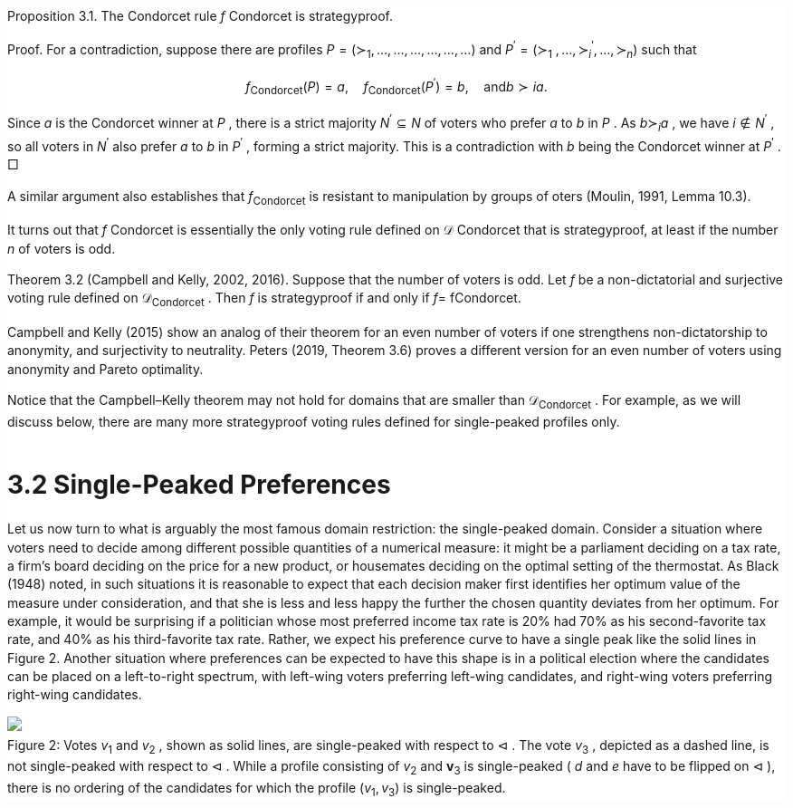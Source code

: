 Proposition 3.1. The Condorcet rule $f$ Condorcet is strategyproof.  

Proof. For a contradiction, suppose there are profiles $P = ( \succ _ { 1 } , \dotsc , \dotsc , \dotsc , \dotsc , \dotsc , \dotsc )$ and $P ^ { \prime } = ( \succ _ { 1 }$ $, \ldots , \succ _ { i } ^ { \prime } , \ldots , \succ _ { n } )$ such that  

$$
f _ { \mathrm { C o n d o r c e t } } ( P ) = a , \quad f _ { \mathrm { C o n d o r c e t } } ( P ^ { \prime } ) = b , \quad \mathrm { a n d } b \succ i a .
$$  

Since $a$ is the Condorcet winner at $P$ , there is a strict majority $N ^ { \prime } \subseteq N$ of voters who prefer $a$ to $b$ in $P$ . As $b \succ _ { i } a$ , we have $i \not \in N ^ { \prime }$ , so all voters in $N ^ { \prime }$ also prefer $a$ to $b$ in $P ^ { \prime }$ , forming a strict majority. This is a contradiction with $b$ being the Condorcet winner at $P ^ { \prime }$ . □  

A similar argument also establishes that $f _ { \mathrm { C o n d o r c e t } }$ is resistant to manipulation by groups of oters (Moulin, 1991, Lemma 10.3).  

It turns out that $f$ Condorcet is essentially the only voting rule defined on $\mathcal { D }$ Condorcet that is strategyproof, at least if the number $n$ of voters is odd.  

Theorem 3.2 (Campbell and Kelly, 2002, 2016). Suppose that the number of voters is odd. Let $f$ be a non-dictatorial and surjective voting rule defined on $\mathcal { D } _ { \mathrm { C o n d o r c e t } }$ . Then $f$ is strategyproof if and only if $f =$ fCondorcet.  

Campbell and Kelly (2015) show an analog of their theorem for an even number of voters if one strengthens non-dictatorship to anonymity, and surjectivity to neutrality. Peters (2019, Theorem 3.6) proves a different version for an even number of voters using anonymity and Pareto optimality.  

Notice that the Campbell–Kelly theorem may not hold for domains that are smaller than $\mathcal { D } _ { \mathrm { C o n d o r c e t } }$ . For example, as we will discuss below, there are many more strategyproof voting rules defined for single-peaked profiles only.  

# 3.2 Single-Peaked Preferences  

Let us now turn to what is arguably the most famous domain restriction: the single-peaked domain. Consider a situation where voters need to decide among different possible quantities of a numerical measure: it might be a parliament deciding on a tax rate, a firm’s board deciding on the price for a new product, or housemates deciding on the optimal setting of the thermostat. As Black (1948) noted, in such situations it is reasonable to expect that each decision maker first identifies her optimum value of the measure under consideration, and that she is less and less happy the further the chosen quantity deviates from her optimum. For example, it would be surprising if a politician whose most preferred income tax rate is 20% had $7 0 \%$ as his second-favorite tax rate, and $4 0 \%$ as his third-favorite tax rate. Rather, we expect his preference curve to have a single peak like the solid lines in Figure 2. Another situation where preferences can be expected to have this shape is in a political election where the candidates can be placed on a left-to-right spectrum, with left-wing voters preferring left-wing candidates, and right-wing voters preferring right-wing candidates.  

![](images/6a3e8ed5f8a57dfbf76c572f39a7bdb586fd9917c6ab6d344b805ac70ecde9a6.jpg)  
Figure 2: Votes $v _ { 1 }$ and $v _ { 2 }$ , shown as solid lines, are single-peaked with respect to $\triangleleft$ . The vote $v _ { 3 }$ , depicted as a dashed line, is not single-peaked with respect to $\triangleleft$ . While a profile consisting of $v _ { 2 }$ and $\boldsymbol { v } _ { 3 }$ is single-peaked ( $d$ and $e$ have to be flipped on $\triangleleft$ ), there is no ordering of the candidates for which the profile $( v _ { 1 } , v _ { 3 } )$ is single-peaked.  
